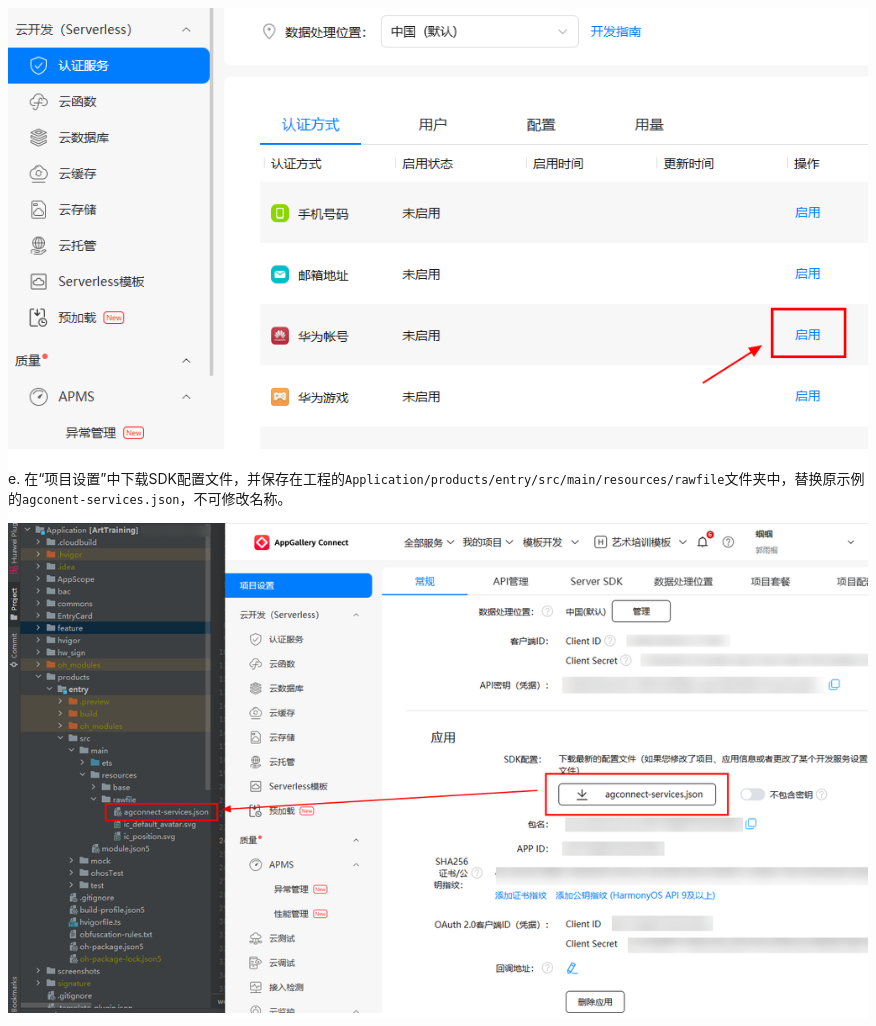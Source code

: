    ![项目打开](screenshots/开通华为账号认证.PNG)

   e. 在“项目设置”中下载SDK配置文件，并保存在工程的`Application/products/entry/src/main/resources/rawfile`文件夹中，替换原示例的`agconent-services.json`，不可修改名称。

   ![项目打开](screenshots/下载SDK配置.PNG)
